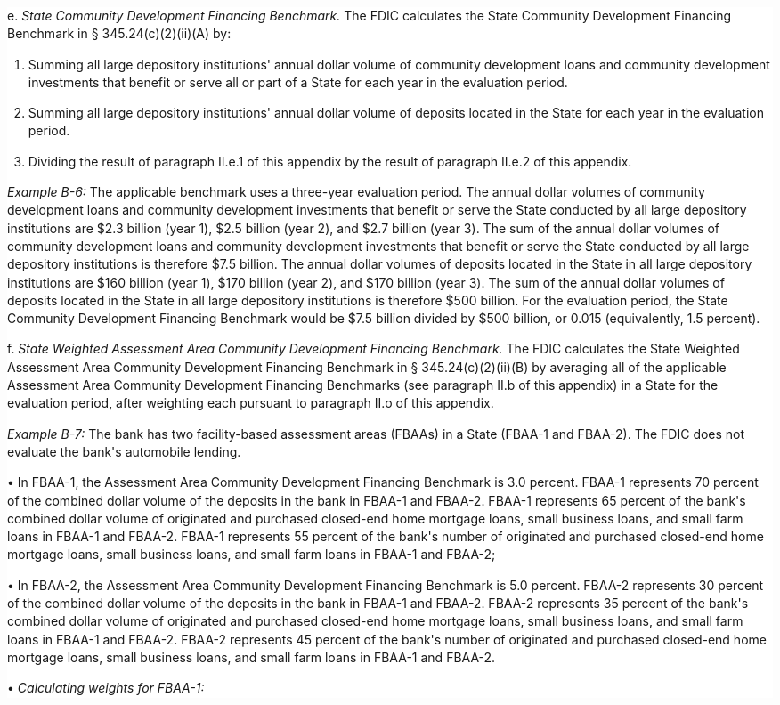 
e. *State Community Development Financing Benchmark.* The FDIC calculates the State Community Development Financing Benchmark in § 345.24(c)(2)(ii)(A) by:


1. Summing all large depository institutions' annual dollar volume of community development loans and community development investments that benefit or serve all or part of a State for each year in the evaluation period.


2. Summing all large depository institutions' annual dollar volume of deposits located in the State for each year in the evaluation period.


3. Dividing the result of paragraph II.e.1 of this appendix by the result of paragraph II.e.2 of this appendix.


*Example B-6:* The applicable benchmark uses a three-year evaluation period. The annual dollar volumes of community development loans and community development investments that benefit or serve the State conducted by all large depository institutions are $2.3 billion (year 1), $2.5 billion (year 2), and $2.7 billion (year 3). The sum of the annual dollar volumes of community development loans and community development investments that benefit or serve the State conducted by all large depository institutions is therefore $7.5 billion. The annual dollar volumes of deposits located in the State in all large depository institutions are $160 billion (year 1), $170 billion (year 2), and $170 billion (year 3). The sum of the annual dollar volumes of deposits located in the State in all large depository institutions is therefore $500 billion. For the evaluation period, the State Community Development Financing Benchmark would be $7.5 billion divided by $500 billion, or 0.015 (equivalently, 1.5 percent).


f. *State Weighted Assessment Area Community Development Financing Benchmark.* The FDIC calculates the State Weighted Assessment Area Community Development Financing Benchmark in § 345.24(c)(2)(ii)(B) by averaging all of the applicable Assessment Area Community Development Financing Benchmarks (see paragraph II.b of this appendix) in a State for the evaluation period, after weighting each pursuant to paragraph II.o of this appendix.


*Example B-7:* The bank has two facility-based assessment areas (FBAAs) in a State (FBAA-1 and FBAA-2). The FDIC does not evaluate the bank's automobile lending.


• In FBAA-1, the Assessment Area Community Development Financing Benchmark is 3.0 percent. FBAA-1 represents 70 percent of the combined dollar volume of the deposits in the bank in FBAA-1 and FBAA-2. FBAA-1 represents 65 percent of the bank's combined dollar volume of originated and purchased closed-end home mortgage loans, small business loans, and small farm loans in FBAA-1 and FBAA-2. FBAA-1 represents 55 percent of the bank's number of originated and purchased closed-end home mortgage loans, small business loans, and small farm loans in FBAA-1 and FBAA-2;


• In FBAA-2, the Assessment Area Community Development Financing Benchmark is 5.0 percent. FBAA-2 represents 30 percent of the combined dollar volume of the deposits in the bank in FBAA-1 and FBAA-2. FBAA-2 represents 35 percent of the bank's combined dollar volume of originated and purchased closed-end home mortgage loans, small business loans, and small farm loans in FBAA-1 and FBAA-2. FBAA-2 represents 45 percent of the bank's number of originated and purchased closed-end home mortgage loans, small business loans, and small farm loans in FBAA-1 and FBAA-2.


• *Calculating weights for FBAA-1:*
